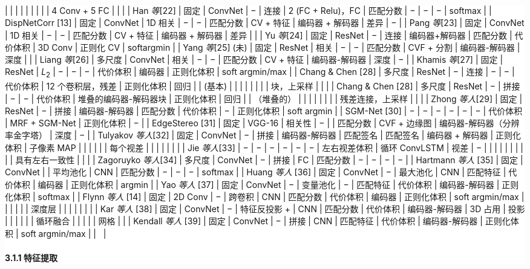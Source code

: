 |  |  |  |  |  |  |  |  | 4 Conv + 5 FC |  |  |
| Han *等*[22] | 固定 | ConvNet | $-$ | 连接 | 2 (FC + Relu)，FC | 匹配分数 | $-$ | $-$ | $-$ | softmax |
| DispNetCorr [13] | 固定 | ConvNet | 1D 相关 | $-$ | $-$ | 匹配分数 | CV + 特征 | 编码器 + 解码器 | 差异 | $-$ |
| Pang *等*[23] | 固定 | ConvNet | 1D 相关 | $-$ | $-$ | 匹配分数 | CV + 特征 | 编码器 + 解码器 | 差异 |  |
| Yu *等*[24] | 固定 | ResNet | $-$ | 连接 | 编码器+解码器 | 匹配分数 | 代价体积 | 3D Conv | 正则化 CV | softargmin |
| Yang *等*[25] (未) | 固定 | ResNet | 相关 | $-$ | $-$ | 匹配分数 | CVF + 分割 | 编码器-解码器 | 深度 |  |
| Liang *等*[26] | 多尺度 | ConvNet | 相关 | $-$ | $-$ | 匹配分数 | CV + 特征 | 编码器-解码器 | 深度 | $-$ |
| Khamis *等*[27] | 固定 | ResNet | $L_{2}$ | $-$ | $-$ | $-$ | 代价体积 | 编码器 | 正则化体积 | soft argmin/max |
| Chang & Chen [28] | 多尺度 | ResNet | $-$ | 连接 | $-$ | $-$ | 代价体积 | 12 个卷积层，残差 | 正则化体积 | 回归 |
| (基本) |  |  |  |  |  |  |  | 块，上采样 |  |  |
| Chang & Chen [28] | 多尺度 | ResNet | $-$ | 拼接 | $-$ | $-$ | 代价体积 | 堆叠的编码器-解码器块 | 正则化体积 | 回归 |
| （堆叠的） |  |  |  |  |  |  |  | 残差连接，上采样 |  |  |
| Zhong *等人*[29] | 固定 | ResNet | $-$ | 拼接 | 编码器-解码器 | 匹配分数 | 代价体积 | $-$ | 正则化体积 | soft argmin |
| SGM-Net [30] | $-$ | $-$ | $-$ | $-$ | $-$ | $-$ | 代价体积 | MRF + SGM-Net | 正则化体积 | $-$ |
| EdgeStereo [31] | 固定 | VGG-16 | 相关性 | $-$ |  | 匹配分数 | CVF + 边缘图 | 编码器-解码器（分辨率金字塔） | 深度 | $-$ |
| Tulyakov *等人*[32] | 固定 | ConvNet | $-$ | 拼接 | 编码器-解码器 | 匹配签名 | 匹配签名 | 编码器 + 解码器 | 正则化体积 | 子像素 MAP |
|  |  |  |  | 每个视差 |  |  |  |  |  |  |
| Jie *等人*[33] | $-$ | $-$ | $-$ | $-$ | $-$ | $-$ | 左右视差体积 | 循环 ConvLSTM | 视差 | $-$ |
|  |  |  |  |  |  |  |  | 具有左右一致性 |  |  |
| Zagoruyko *等人*[34] | 多尺度 | ConvNet | $-$ | 拼接 | FC | 匹配分数 | $-$ | $-$ | $-$ | $-$ |
| Hartmann *等人* [35] | 固定 | ConvNet |  | 平均池化 | CNN | 匹配分数 | $-$ | $-$ | $-$ | softmax |
| Huang *等人* [36] | 固定 | ConvNet | $-$ | 最大池化 | CNN | 匹配特征 | 代价体积 | 编码器 | 正则化体积 | argmin |
| Yao *等人* [37] | 固定 | ConvNet | $-$ | 变量池化 | $-$ | 匹配特征 | 代价体积 | 编码器-解码器 | 正则化体积 | softmax |
| Flynn *等人* [14] | 固定 | 2D Conv | $-$ | 跨卷积 | CNN | 匹配分数 | 代价体积 | 编码器 | 正则化体积 | soft argmin/max |
|  |  |  |  | 深度层 |  |  |  |  |  |  |
| Kar *等人* [38] | 固定 | ConvNet | $-$ | 特征反投影 + | CNN | 匹配分数 | 代价体积 | 编码器-解码器 | 3D 占用 | 投影 |
|  |  |  |  | 循环融合 |  |  |  |  | 网格 |  |
| Kendall *等人* [39] | 固定 | ConvNet | $-$ | 拼接 | CNN | 匹配特征 | 代价体积 | 编码器-解码器 | 正则化体积 | soft argmin/max |
|   |

#### 3.1.1 特征提取
